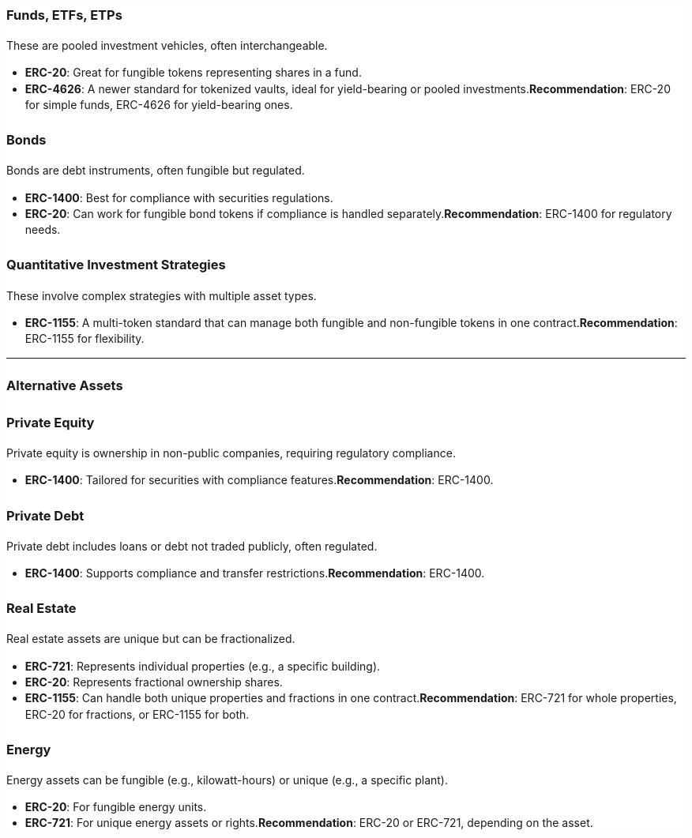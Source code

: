 ### **Funds, ETFs, ETPs**

These are pooled investment vehicles, often interchangeable.

- **ERC-20**: Great for fungible tokens representing shares in a fund.
- **ERC-4626**: A newer standard for tokenized vaults, ideal for yield-bearing or pooled investments.**Recommendation**: ERC-20 for simple funds, ERC-4626 for yield-bearing ones.

### **Bonds**

Bonds are debt instruments, often fungible but regulated.

- **ERC-1400**: Best for compliance with securities regulations.
- **ERC-20**: Can work for fungible bond tokens if compliance is handled separately.**Recommendation**: ERC-1400 for regulatory needs.

### **Quantitative Investment Strategies**

These involve complex strategies with multiple asset types.

- **ERC-1155**: A multi-token standard that can manage both fungible and non-fungible tokens in one contract.**Recommendation**: ERC-1155 for flexibility.

---

### **Alternative Assets**

### **Private Equity**

Private equity is ownership in non-public companies, requiring regulatory compliance.

- **ERC-1400**: Tailored for securities with compliance features.**Recommendation**: ERC-1400.

### **Private Debt**

Private debt includes loans or debt not traded publicly, often regulated.

- **ERC-1400**: Supports compliance and transfer restrictions.**Recommendation**: ERC-1400.

### **Real Estate**

Real estate assets are unique but can be fractionalized.

- **ERC-721**: Represents individual properties (e.g., a specific building).
- **ERC-20**: Represents fractional ownership shares.
- **ERC-1155**: Can handle both unique properties and fractions in one contract.**Recommendation**: ERC-721 for whole properties, ERC-20 for fractions, or ERC-1155 for both.

### **Energy**

Energy assets can be fungible (e.g., kilowatt-hours) or unique (e.g., a specific plant).

- **ERC-20**: For fungible energy units.
- **ERC-721**: For unique energy assets or rights.**Recommendation**: ERC-20 or ERC-721, depending on the asset.
